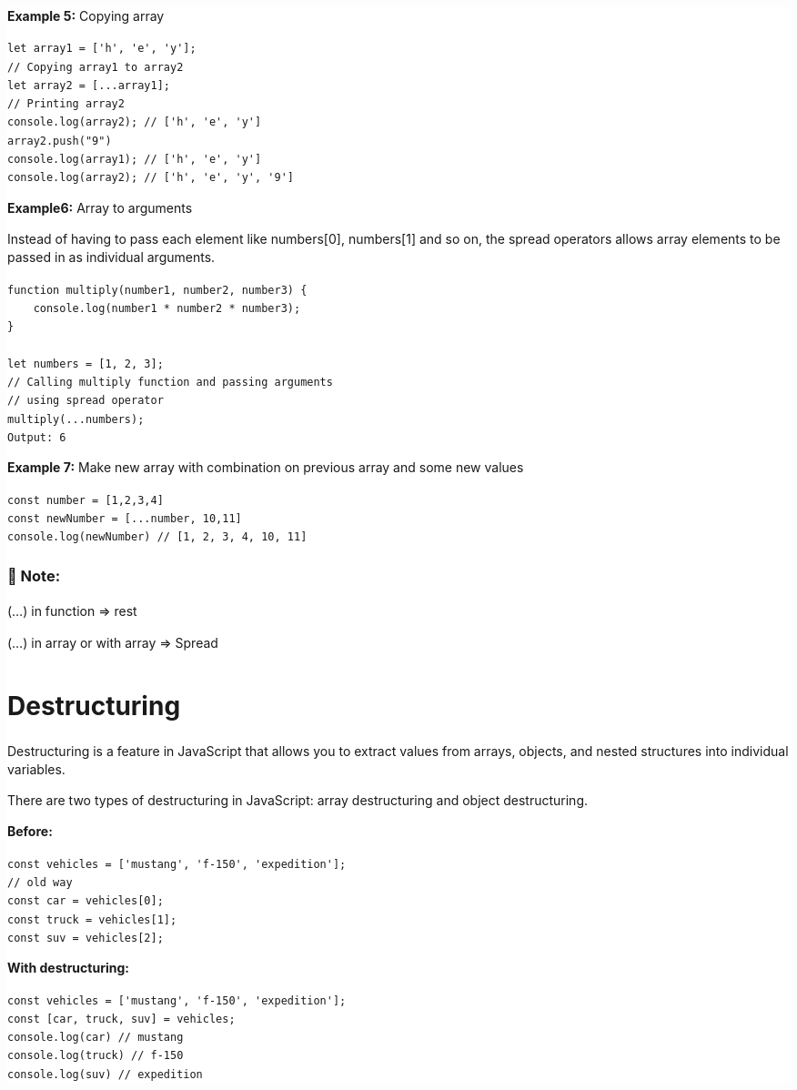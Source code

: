 
**Example 5:** Copying array

```
let array1 = ['h', 'e', 'y'];
// Copying array1 to array2 
let array2 = [...array1];
// Printing array2
console.log(array2); // ['h', 'e', 'y']
array2.push("9")
console.log(array1); // ['h', 'e', 'y']
console.log(array2); // ['h', 'e', 'y', '9']
```

**Example6:** Array to arguments

Instead of having to pass each element like numbers[0], numbers[1] and so on, the spread operators allows array elements to be passed in as individual arguments.
```
function multiply(number1, number2, number3) {
    console.log(number1 * number2 * number3);
}

let numbers = [1, 2, 3];
// Calling multiply function and passing arguments 
// using spread operator
multiply(...numbers);
Output: 6
```
**Example 7:** Make new array with combination on previous array and some new values
```
const number = [1,2,3,4]
const newNumber = [...number, 10,11]
console.log(newNumber) // [1, 2, 3, 4, 10, 11]
```

### 🔑 Note:
(…) in function => rest

(…) in array or with array => Spread


# Destructuring

Destructuring is a feature in JavaScript that allows you to extract values from arrays, objects, and nested structures into individual variables.

There are two types of destructuring in JavaScript: array destructuring and object destructuring.

**Before:**
```
const vehicles = ['mustang', 'f-150', 'expedition'];
// old way
const car = vehicles[0];
const truck = vehicles[1];
const suv = vehicles[2];
```
**With destructuring:**
```
const vehicles = ['mustang', 'f-150', 'expedition'];
const [car, truck, suv] = vehicles;
console.log(car) // mustang
console.log(truck) // f-150
console.log(suv) // expedition
```
